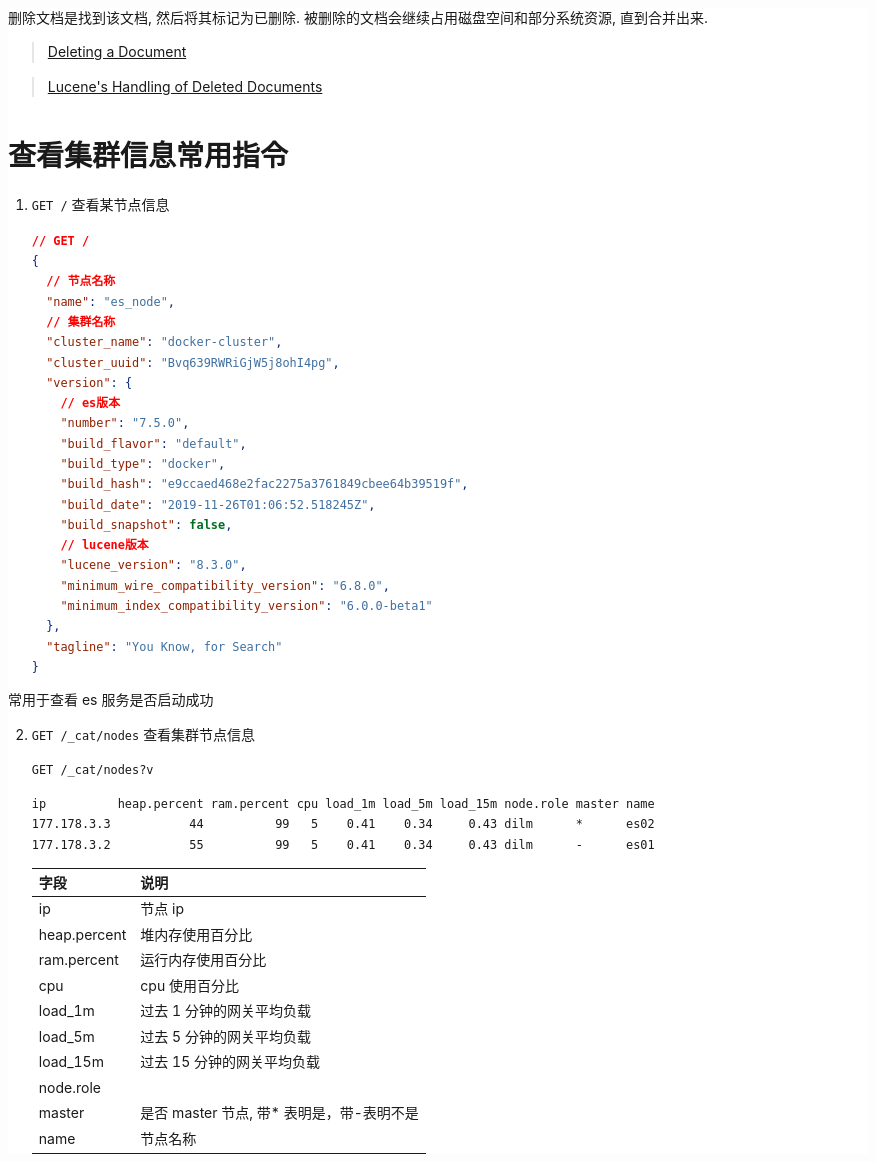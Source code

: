 删除文档是找到该文档, 然后将其标记为已删除. 被删除的文档会继续占用磁盘空间和部分系统资源, 直到合并出来.

> [Deleting a Document](https://www.elastic.co/guide/en/elasticsearch/guide/2.x/delete-doc.html)

> [Lucene's Handling of Deleted Documents](https://www.elastic.co/cn/blog/lucenes-handling-of-deleted-documents)

# 查看集群信息常用指令

1. `GET /` 查看某节点信息
   ```json
   // GET /
   {
     // 节点名称
     "name": "es_node",
     // 集群名称
     "cluster_name": "docker-cluster",
     "cluster_uuid": "Bvq639RWRiGjW5j8ohI4pg",
     "version": {
       // es版本
       "number": "7.5.0",
       "build_flavor": "default",
       "build_type": "docker",
       "build_hash": "e9ccaed468e2fac2275a3761849cbee64b39519f",
       "build_date": "2019-11-26T01:06:52.518245Z",
       "build_snapshot": false,
       // lucene版本
       "lucene_version": "8.3.0",
       "minimum_wire_compatibility_version": "6.8.0",
       "minimum_index_compatibility_version": "6.0.0-beta1"
     },
     "tagline": "You Know, for Search"
   }
   ```

常用于查看 es 服务是否启动成功

2. `GET /_cat/nodes` 查看集群节点信息

   `GET /_cat/nodes?v`

   ```
   ip          heap.percent ram.percent cpu load_1m load_5m load_15m node.role master name
   177.178.3.3           44          99   5    0.41    0.34     0.43 dilm      *      es02
   177.178.3.2           55          99   5    0.41    0.34     0.43 dilm      -      es01
   ```

   | 字段         | 说明                                       |
   | ------------ | ------------------------------------------ |
   | ip           | 节点 ip                                    |
   | heap.percent | 堆内存使用百分比                           |
   | ram.percent  | 运行内存使用百分比                         |
   | cpu          | cpu 使用百分比                             |
   | load_1m      | 过去 1 分钟的网关平均负载                  |
   | load_5m      | 过去 5 分钟的网关平均负载                  |
   | load_15m     | 过去 15 分钟的网关平均负载                 |
   | node.role    |                                            |
   | master       | 是否 master 节点, 带\* 表明是，带-表明不是 |
   | name         | 节点名称                                   |
